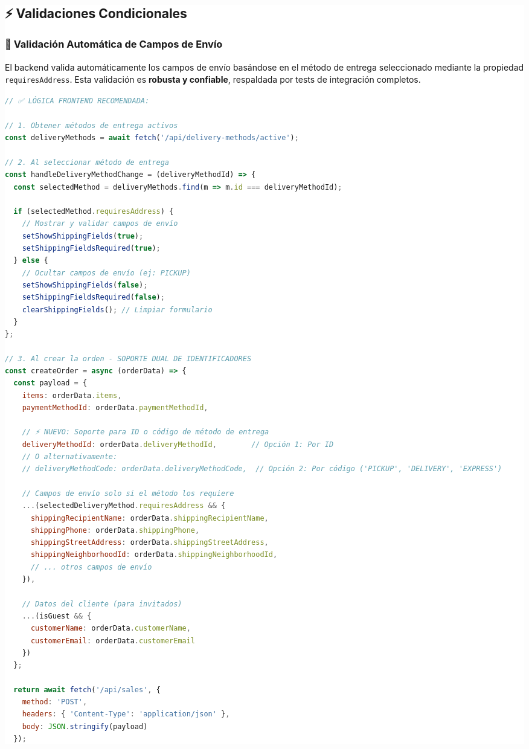 
## ⚡ Validaciones Condicionales

### 🎯 **Validación Automática de Campos de Envío**

El backend valida automáticamente los campos de envío basándose en el método de entrega seleccionado mediante la propiedad `requiresAddress`. Esta validación es **robusta y confiable**, respaldada por tests de integración completos.

```javascript
// ✅ LÓGICA FRONTEND RECOMENDADA:

// 1. Obtener métodos de entrega activos
const deliveryMethods = await fetch('/api/delivery-methods/active');

// 2. Al seleccionar método de entrega
const handleDeliveryMethodChange = (deliveryMethodId) => {
  const selectedMethod = deliveryMethods.find(m => m.id === deliveryMethodId);
  
  if (selectedMethod.requiresAddress) {
    // Mostrar y validar campos de envío
    setShowShippingFields(true);
    setShippingFieldsRequired(true);
  } else {
    // Ocultar campos de envío (ej: PICKUP)
    setShowShippingFields(false);
    setShippingFieldsRequired(false);
    clearShippingFields(); // Limpiar formulario
  }
};

// 3. Al crear la orden - SOPORTE DUAL DE IDENTIFICADORES
const createOrder = async (orderData) => {
  const payload = {
    items: orderData.items,
    paymentMethodId: orderData.paymentMethodId,
    
    // ⚡ NUEVO: Soporte para ID o código de método de entrega
    deliveryMethodId: orderData.deliveryMethodId,        // Opción 1: Por ID
    // O alternativamente:
    // deliveryMethodCode: orderData.deliveryMethodCode,  // Opción 2: Por código ('PICKUP', 'DELIVERY', 'EXPRESS')
    
    // Campos de envío solo si el método los requiere
    ...(selectedDeliveryMethod.requiresAddress && {
      shippingRecipientName: orderData.shippingRecipientName,
      shippingPhone: orderData.shippingPhone,
      shippingStreetAddress: orderData.shippingStreetAddress,
      shippingNeighborhoodId: orderData.shippingNeighborhoodId,
      // ... otros campos de envío
    }),
    
    // Datos del cliente (para invitados)
    ...(isGuest && {
      customerName: orderData.customerName,
      customerEmail: orderData.customerEmail
    })
  };
  
  return await fetch('/api/sales', {
    method: 'POST',
    headers: { 'Content-Type': 'application/json' },
    body: JSON.stringify(payload)
  });
```